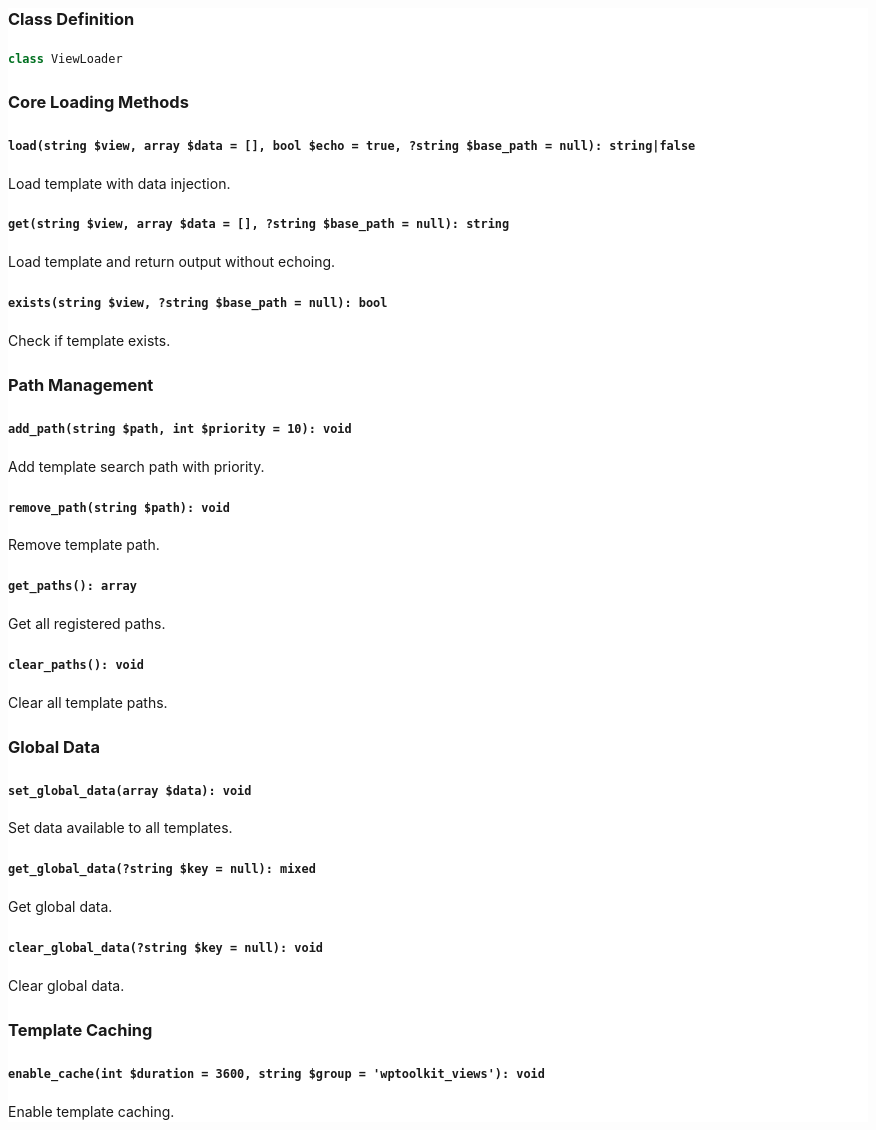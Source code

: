 ### Class Definition

```php
class ViewLoader
```

### Core Loading Methods

#### `load(string $view, array $data = [], bool $echo = true, ?string $base_path = null): string|false`
Load template with data injection.

#### `get(string $view, array $data = [], ?string $base_path = null): string`
Load template and return output without echoing.

#### `exists(string $view, ?string $base_path = null): bool`
Check if template exists.

### Path Management

#### `add_path(string $path, int $priority = 10): void`
Add template search path with priority.

#### `remove_path(string $path): void`
Remove template path.

#### `get_paths(): array`
Get all registered paths.

#### `clear_paths(): void`
Clear all template paths.

### Global Data

#### `set_global_data(array $data): void`
Set data available to all templates.

#### `get_global_data(?string $key = null): mixed`
Get global data.

#### `clear_global_data(?string $key = null): void`
Clear global data.

### Template Caching

#### `enable_cache(int $duration = 3600, string $group = 'wptoolkit_views'): void`
Enable template caching.
